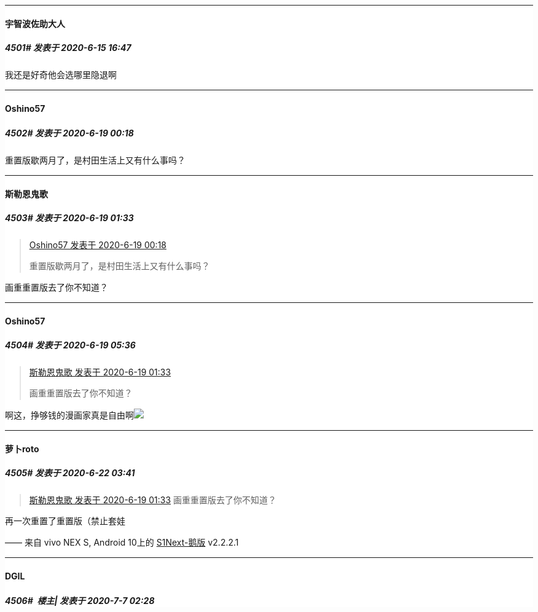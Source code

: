 

*****

####  宇智波佐助大人  
##### 4501#       发表于 2020-6-15 16:47

我还是好奇他会选哪里隐退啊

*****

####  Oshino57  
##### 4502#       发表于 2020-6-19 00:18

重置版歇两月了，是村田生活上又有什么事吗？

*****

####  斯勒恩鬼歌  
##### 4503#       发表于 2020-6-19 01:33

<blockquote><a href="httphttps://bbs.saraba1st.com/2b/forum.php?mod=redirect&amp;goto=findpost&amp;pid=47857250&amp;ptid=1477016" target="_blank">Oshino57 发表于 2020-6-19 00:18</a>

重置版歇两月了，是村田生活上又有什么事吗？</blockquote>
画重重置版去了你不知道？

*****

####  Oshino57  
##### 4504#       发表于 2020-6-19 05:36

<blockquote><a href="httphttps://bbs.saraba1st.com/2b/forum.php?mod=redirect&amp;goto=findpost&amp;pid=47857731&amp;ptid=1477016" target="_blank">斯勒恩鬼歌 发表于 2020-6-19 01:33</a>

画重重置版去了你不知道？</blockquote>
啊这，挣够钱的漫画家真是自由啊<img src="https://static.saraba1st.com/image/smiley/face2017/117.png" referrerpolicy="no-referrer">

*****

####  萝卜roto  
##### 4505#       发表于 2020-6-22 03:41

<blockquote><a href="httphttps://bbs.saraba1st.com/2b/forum.php?mod=redirect&amp;goto=findpost&amp;pid=47857731&amp;ptid=1477016" target="_blank">斯勒恩鬼歌 发表于 2020-6-19 01:33</a>
画重重置版去了你不知道？</blockquote>
再一次重置了重置版（禁止套娃

—— 来自 vivo NEX S, Android 10上的 [S1Next-鹅版](https://github.com/ykrank/S1-Next/releases) v2.2.2.1

*****

####  DGIL  
##### 4506#         楼主| 发表于 2020-7-7 02:28
